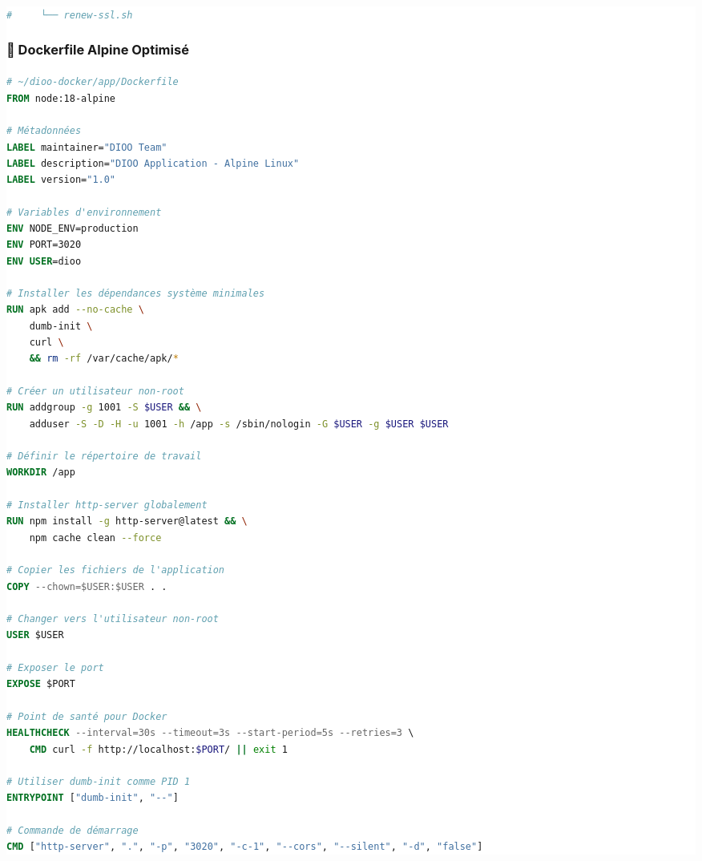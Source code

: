 ```bash
#     └── renew-ssl.sh
```

### **🔧 Dockerfile Alpine Optimisé**

```dockerfile
# ~/dioo-docker/app/Dockerfile
FROM node:18-alpine

# Métadonnées
LABEL maintainer="DIOO Team"
LABEL description="DIOO Application - Alpine Linux"
LABEL version="1.0"

# Variables d'environnement
ENV NODE_ENV=production
ENV PORT=3020
ENV USER=dioo

# Installer les dépendances système minimales
RUN apk add --no-cache \
    dumb-init \
    curl \
    && rm -rf /var/cache/apk/*

# Créer un utilisateur non-root
RUN addgroup -g 1001 -S $USER && \
    adduser -S -D -H -u 1001 -h /app -s /sbin/nologin -G $USER -g $USER $USER

# Définir le répertoire de travail
WORKDIR /app

# Installer http-server globalement
RUN npm install -g http-server@latest && \
    npm cache clean --force

# Copier les fichiers de l'application
COPY --chown=$USER:$USER . .

# Changer vers l'utilisateur non-root
USER $USER

# Exposer le port
EXPOSE $PORT

# Point de santé pour Docker
HEALTHCHECK --interval=30s --timeout=3s --start-period=5s --retries=3 \
    CMD curl -f http://localhost:$PORT/ || exit 1

# Utiliser dumb-init comme PID 1
ENTRYPOINT ["dumb-init", "--"]

# Commande de démarrage
CMD ["http-server", ".", "-p", "3020", "-c-1", "--cors", "--silent", "-d", "false"]
```
